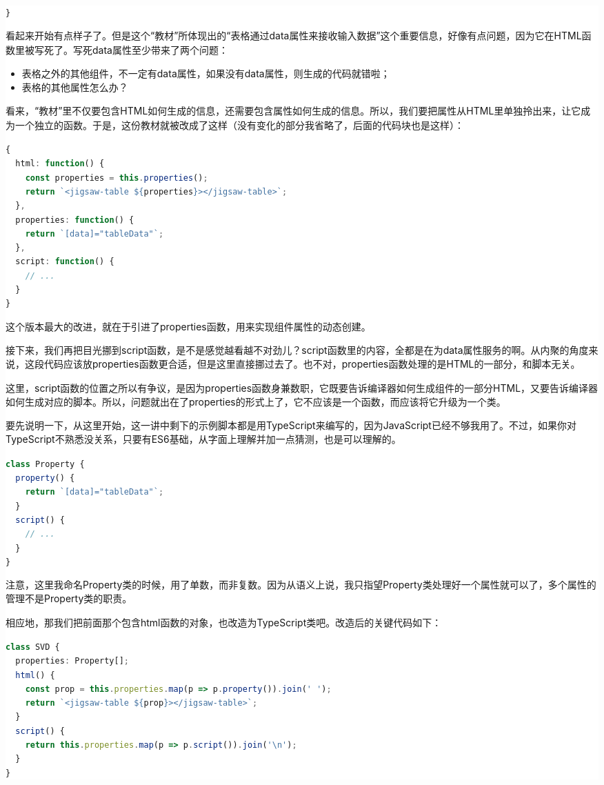 ```typescript
}

```

看起来开始有点样子了。但是这个“教材”所体现出的“表格通过data属性来接收输入数据”这个重要信息，好像有点问题，因为它在HTML函数里被写死了。写死data属性至少带来了两个问题：

- 表格之外的其他组件，不一定有data属性，如果没有data属性，则生成的代码就错啦；
- 表格的其他属性怎么办？

看来，“教材”里不仅要包含HTML如何生成的信息，还需要包含属性如何生成的信息。所以，我们要把属性从HTML里单独拎出来，让它成为一个独立的函数。于是，这份教材就被改成了这样（没有变化的部分我省略了，后面的代码块也是这样）：

```typescript
{
  html: function() {
    const properties = this.properties();
    return `<jigsaw-table ${properties}></jigsaw-table>`;
  },
  properties: function() {
    return `[data]="tableData"`;
  },
  script: function() {
    // ...
  }
}

```

这个版本最大的改进，就在于引进了properties函数，用来实现组件属性的动态创建。

接下来，我们再把目光挪到script函数，是不是感觉越看越不对劲儿？script函数里的内容，全都是在为data属性服务的啊。从内聚的角度来说，这段代码应该放properties函数更合适，但是这里直接挪过去了。也不对，properties函数处理的是HTML的一部分，和脚本无关。

这里，script函数的位置之所以有争议，是因为properties函数身兼数职，它既要告诉编译器如何生成组件的一部分HTML，又要告诉编译器如何生成对应的脚本。所以，问题就出在了properties的形式上了，它不应该是一个函数，而应该将它升级为一个类。

要先说明一下，从这里开始，这一讲中剩下的示例脚本都是用TypeScript来编写的，因为JavaScript已经不够我用了。不过，如果你对TypeScript不熟悉没关系，只要有ES6基础，从字面上理解并加一点猜测，也是可以理解的。

```typescript
class Property {
  property() {
    return `[data]="tableData"`;
  }
  script() {
    // ...
  }
}

```

注意，这里我命名Property类的时候，用了单数，而非复数。因为从语义上说，我只指望Property类处理好一个属性就可以了，多个属性的管理不是Property类的职责。

相应地，那我们把前面那个包含html函数的对象，也改造为TypeScript类吧。改造后的关键代码如下：

```typescript
class SVD {
  properties: Property[];
  html() {
    const prop = this.properties.map(p => p.property()).join(' ');
    return `<jigsaw-table ${prop}></jigsaw-table>`;
  }
  script() {
    return this.properties.map(p => p.script()).join('\n');
  }
}

```
